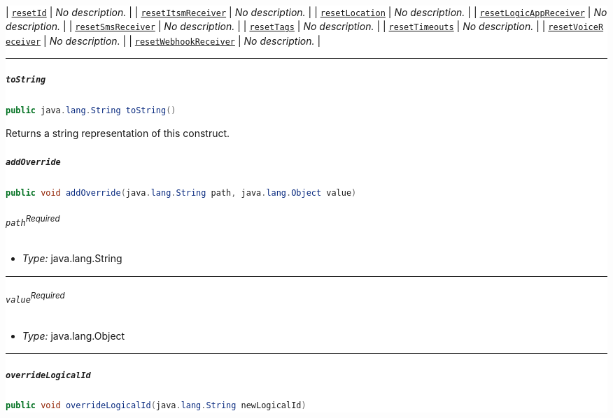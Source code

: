 | <code><a href="#@cdktf/provider-azurerm.monitorActionGroup.MonitorActionGroup.resetId">resetId</a></code> | *No description.* |
| <code><a href="#@cdktf/provider-azurerm.monitorActionGroup.MonitorActionGroup.resetItsmReceiver">resetItsmReceiver</a></code> | *No description.* |
| <code><a href="#@cdktf/provider-azurerm.monitorActionGroup.MonitorActionGroup.resetLocation">resetLocation</a></code> | *No description.* |
| <code><a href="#@cdktf/provider-azurerm.monitorActionGroup.MonitorActionGroup.resetLogicAppReceiver">resetLogicAppReceiver</a></code> | *No description.* |
| <code><a href="#@cdktf/provider-azurerm.monitorActionGroup.MonitorActionGroup.resetSmsReceiver">resetSmsReceiver</a></code> | *No description.* |
| <code><a href="#@cdktf/provider-azurerm.monitorActionGroup.MonitorActionGroup.resetTags">resetTags</a></code> | *No description.* |
| <code><a href="#@cdktf/provider-azurerm.monitorActionGroup.MonitorActionGroup.resetTimeouts">resetTimeouts</a></code> | *No description.* |
| <code><a href="#@cdktf/provider-azurerm.monitorActionGroup.MonitorActionGroup.resetVoiceReceiver">resetVoiceReceiver</a></code> | *No description.* |
| <code><a href="#@cdktf/provider-azurerm.monitorActionGroup.MonitorActionGroup.resetWebhookReceiver">resetWebhookReceiver</a></code> | *No description.* |

---

##### `toString` <a name="toString" id="@cdktf/provider-azurerm.monitorActionGroup.MonitorActionGroup.toString"></a>

```java
public java.lang.String toString()
```

Returns a string representation of this construct.

##### `addOverride` <a name="addOverride" id="@cdktf/provider-azurerm.monitorActionGroup.MonitorActionGroup.addOverride"></a>

```java
public void addOverride(java.lang.String path, java.lang.Object value)
```

###### `path`<sup>Required</sup> <a name="path" id="@cdktf/provider-azurerm.monitorActionGroup.MonitorActionGroup.addOverride.parameter.path"></a>

- *Type:* java.lang.String

---

###### `value`<sup>Required</sup> <a name="value" id="@cdktf/provider-azurerm.monitorActionGroup.MonitorActionGroup.addOverride.parameter.value"></a>

- *Type:* java.lang.Object

---

##### `overrideLogicalId` <a name="overrideLogicalId" id="@cdktf/provider-azurerm.monitorActionGroup.MonitorActionGroup.overrideLogicalId"></a>

```java
public void overrideLogicalId(java.lang.String newLogicalId)
```
